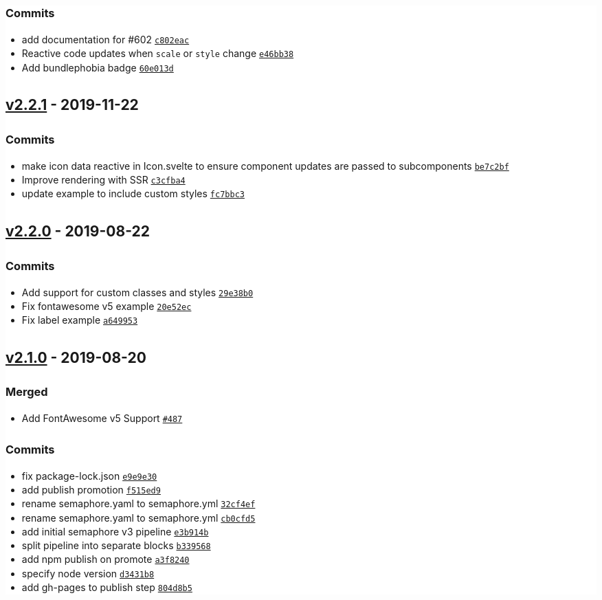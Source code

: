 ### Commits

- add documentation for #602 [`c802eac`](https://github.com/RobBrazier/svelte-awesome/commit/c802eaca5882d26d8768e4ca661fa03f3e9d8fe8)
- Reactive code updates when `scale` or `style` change [`e46bb38`](https://github.com/RobBrazier/svelte-awesome/commit/e46bb3847ce78f34d10490cb951ae03073c79b66)
- Add bundlephobia badge [`60e013d`](https://github.com/RobBrazier/svelte-awesome/commit/60e013d1af7c1dcf3ddc79887902c4ebf9a823bb)

## [v2.2.1](https://github.com/RobBrazier/svelte-awesome/compare/v2.2.0...v2.2.1) - 2019-11-22

### Commits

- make icon data reactive in Icon.svelte to ensure component updates are passed to subcomponents [`be7c2bf`](https://github.com/RobBrazier/svelte-awesome/commit/be7c2bfc75dd22873a163a0277da6898bb1c2703)
- Improve rendering with SSR [`c3cfba4`](https://github.com/RobBrazier/svelte-awesome/commit/c3cfba4a55d9fa686677001a6b64a5a0cec22a72)
- update example to include custom styles [`fc7bbc3`](https://github.com/RobBrazier/svelte-awesome/commit/fc7bbc383222d43a560a3aab20775bd51c2b4cd3)

## [v2.2.0](https://github.com/RobBrazier/svelte-awesome/compare/v2.1.0...v2.2.0) - 2019-08-22

### Commits

- Add support for custom classes and styles [`29e38b0`](https://github.com/RobBrazier/svelte-awesome/commit/29e38b0661ae5379c47ff9d9def02aef9b1a380c)
- Fix fontawesome v5 example [`20e52ec`](https://github.com/RobBrazier/svelte-awesome/commit/20e52ec96ce268c065b2e6eb49a4bd7de7152143)
- Fix label example [`a649953`](https://github.com/RobBrazier/svelte-awesome/commit/a649953519eaaa0d77321109027dd62842cf2e03)

## [v2.1.0](https://github.com/RobBrazier/svelte-awesome/compare/v2.0.1...v2.1.0) - 2019-08-20

### Merged

- Add FontAwesome v5 Support [`#487`](https://github.com/RobBrazier/svelte-awesome/pull/487)

### Commits

- fix package-lock.json [`e9e9e30`](https://github.com/RobBrazier/svelte-awesome/commit/e9e9e309698282a66e285948cff0b0660e176718)
- add publish promotion [`f515ed9`](https://github.com/RobBrazier/svelte-awesome/commit/f515ed9855def9b68af5b1b896ed57aeba66569b)
- rename semaphore.yaml to semaphore.yml [`32cf4ef`](https://github.com/RobBrazier/svelte-awesome/commit/32cf4ef1afdba06078c661572de936049fbf9b05)
- rename semaphore.yaml to semaphore.yml [`cb0cfd5`](https://github.com/RobBrazier/svelte-awesome/commit/cb0cfd58e0c493c8c11da1f4bcab33274f19a106)
- add initial semaphore v3 pipeline [`e3b914b`](https://github.com/RobBrazier/svelte-awesome/commit/e3b914b8fc51a220546957e30ba8b4d351857ec3)
- split pipeline into separate blocks [`b339568`](https://github.com/RobBrazier/svelte-awesome/commit/b33956826d158048407b2c4286be0d392f3d15b3)
- add npm publish on promote [`a3f8240`](https://github.com/RobBrazier/svelte-awesome/commit/a3f8240a2c05ee91d468d0ccec68b797382a5250)
- specify node version [`d3431b8`](https://github.com/RobBrazier/svelte-awesome/commit/d3431b8451c7d173953198308f629c107d7792ec)
- add gh-pages to publish step [`804d8b5`](https://github.com/RobBrazier/svelte-awesome/commit/804d8b5d8aec2543956bd9b1840845967df97909)